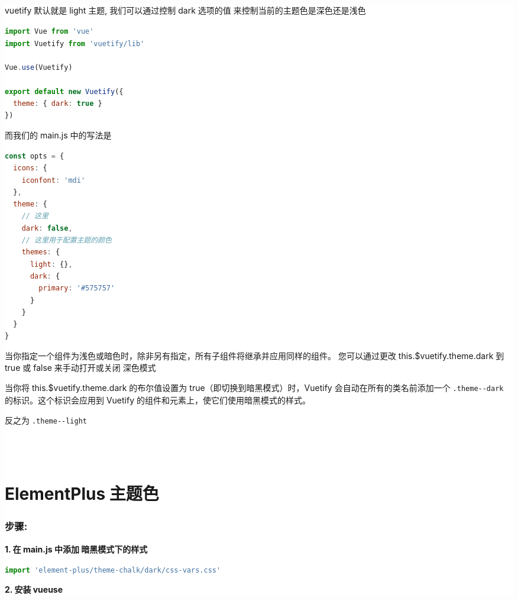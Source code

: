 vuetify 默认就是 light 主题, 我们可以通过控制 dark 选项的值 来控制当前的主题色是深色还是浅色

```js
import Vue from 'vue'
import Vuetify from 'vuetify/lib'

Vue.use(Vuetify)

export default new Vuetify({
  theme: { dark: true }
})
```

而我们的 main.js 中的写法是

```js
const opts = {
  icons: {
    iconfont: 'mdi'
  },
  theme: {
    // 这里
    dark: false,
    // 这里用于配置主题的颜色
    themes: {
      light: {},
      dark: {
        primary: '#575757'
      }
    }
  }
}
```

当你指定一个组件为浅色或暗色时，除非另有指定，所有子组件将继承并应用同样的组件。 您可以通过更改 this.$vuetify.theme.dark 到 true 或 false 来手动打开或关闭 深色模式

当你将 this.$vuetify.theme.dark 的布尔值设置为 true（即切换到暗黑模式）时，Vuetify 会自动在所有的类名前添加一个 `.theme--dark` 的标识。这个标识会应用到 Vuetify 的组件和元素上，使它们使用暗黑模式的样式。

反之为 `.theme--light`

<br><br>

# ElementPlus 主题色

### 步骤:

**1. 在 main.js 中添加 暗黑模式下的样式**

```js
import 'element-plus/theme-chalk/dark/css-vars.css'
```

**2. 安装 vueuse**
